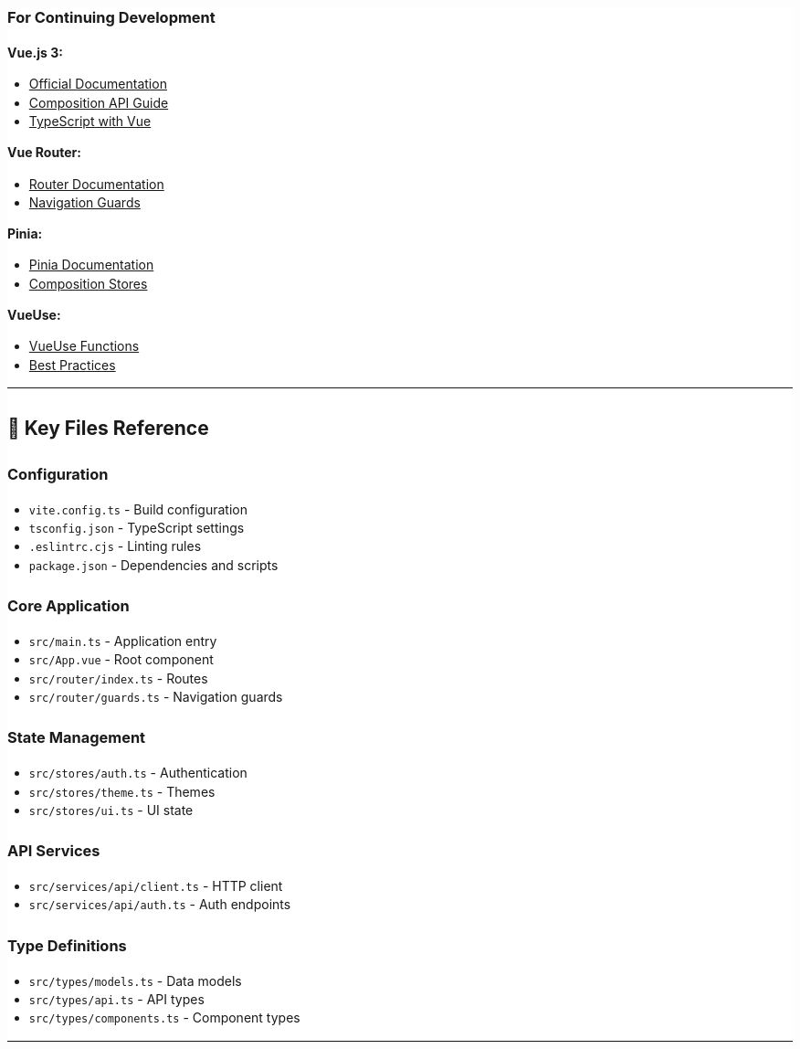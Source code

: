 ### For Continuing Development

**Vue.js 3:**
- [Official Documentation](https://vuejs.org)
- [Composition API Guide](https://vuejs.org/guide/extras/composition-api-faq.html)
- [TypeScript with Vue](https://vuejs.org/guide/typescript/overview.html)

**Vue Router:**
- [Router Documentation](https://router.vuejs.org)
- [Navigation Guards](https://router.vuejs.org/guide/advanced/navigation-guards.html)

**Pinia:**
- [Pinia Documentation](https://pinia.vuejs.org)
- [Composition Stores](https://pinia.vuejs.org/core-concepts/#setup-stores)

**VueUse:**
- [VueUse Functions](https://vueuse.org/functions.html)
- [Best Practices](https://vueuse.org/guide/best-practice.html)

---

## 🔑 Key Files Reference

### Configuration
- `vite.config.ts` - Build configuration
- `tsconfig.json` - TypeScript settings
- `.eslintrc.cjs` - Linting rules
- `package.json` - Dependencies and scripts

### Core Application
- `src/main.ts` - Application entry
- `src/App.vue` - Root component
- `src/router/index.ts` - Routes
- `src/router/guards.ts` - Navigation guards

### State Management
- `src/stores/auth.ts` - Authentication
- `src/stores/theme.ts` - Themes
- `src/stores/ui.ts` - UI state

### API Services
- `src/services/api/client.ts` - HTTP client
- `src/services/api/auth.ts` - Auth endpoints

### Type Definitions
- `src/types/models.ts` - Data models
- `src/types/api.ts` - API types
- `src/types/components.ts` - Component types

---
